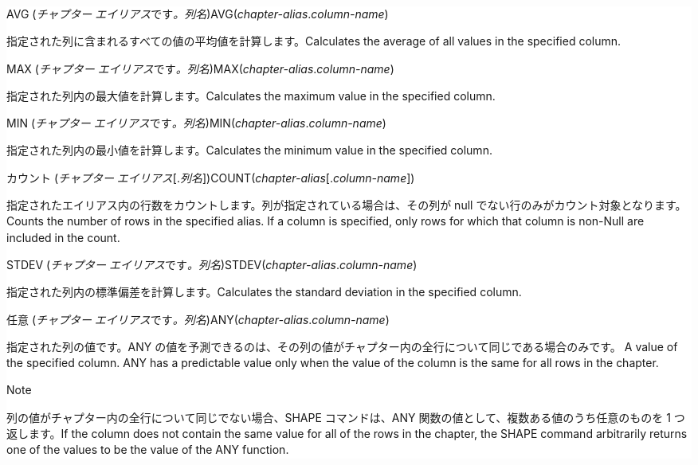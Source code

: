<td><p><span data-ttu-id="f28f3-112">AVG (<em>チャプター エイリアス</em>です<em>。列名</em>)</span><span class="sxs-lookup"><span data-stu-id="f28f3-112">AVG(<em>chapter-alias</em>.<em>column-name</em>)</span></span></p></td>
<td><p><span data-ttu-id="f28f3-113">指定された列に含まれるすべての値の平均値を計算します。</span><span class="sxs-lookup"><span data-stu-id="f28f3-113">Calculates the average of all values in the specified column.</span></span></p></td>
</tr>
<tr class="odd">
<td><p><span data-ttu-id="f28f3-114">MAX (<em>チャプター エイリアス</em>です<em>。列名</em>)</span><span class="sxs-lookup"><span data-stu-id="f28f3-114">MAX(<em>chapter-alias</em>.<em>column-name</em>)</span></span></p></td>
<td><p><span data-ttu-id="f28f3-115">指定された列内の最大値を計算します。</span><span class="sxs-lookup"><span data-stu-id="f28f3-115">Calculates the maximum value in the specified column.</span></span></p></td>
</tr>
<tr class="even">
<td><p><span data-ttu-id="f28f3-116">MIN (<em>チャプター エイリアス</em>です<em>。列名</em>)</span><span class="sxs-lookup"><span data-stu-id="f28f3-116">MIN(<em>chapter-alias</em>.<em>column-name</em>)</span></span></p></td>
<td><p><span data-ttu-id="f28f3-117">指定された列内の最小値を計算します。</span><span class="sxs-lookup"><span data-stu-id="f28f3-117">Calculates the minimum value in the specified column.</span></span></p></td>
</tr>
<tr class="odd">
<td><p><span data-ttu-id="f28f3-118">カウント (<em>チャプター エイリアス</em>[.<em>列名</em>])</span><span class="sxs-lookup"><span data-stu-id="f28f3-118">COUNT(<em>chapter-alias</em>[.<em>column-name</em>])</span></span></p></td>
<td><p><span data-ttu-id="f28f3-p103">指定されたエイリアス内の行数をカウントします。列が指定されている場合は、その列が null でない行のみがカウント対象となります。</span><span class="sxs-lookup"><span data-stu-id="f28f3-p103">Counts the number of rows in the specified alias. If a column is specified, only rows for which that column is non-Null are included in the count.</span></span></p></td>
</tr>
<tr class="even">
<td><p><span data-ttu-id="f28f3-121">STDEV (<em>チャプター エイリアス</em>です<em>。列名</em>)</span><span class="sxs-lookup"><span data-stu-id="f28f3-121">STDEV(<em>chapter-alias</em>.<em>column-name</em>)</span></span></p></td>
<td><p><span data-ttu-id="f28f3-122">指定された列内の標準偏差を計算します。</span><span class="sxs-lookup"><span data-stu-id="f28f3-122">Calculates the standard deviation in the specified column.</span></span></p></td>
</tr>
<tr class="odd">
<td><p><span data-ttu-id="f28f3-123">任意 (<em>チャプター エイリアス</em>です<em>。列名</em>)</span><span class="sxs-lookup"><span data-stu-id="f28f3-123">ANY(<em>chapter-alias</em>.<em>column-name</em>)</span></span></p></td>
<td><p><span data-ttu-id="f28f3-p104">指定された列の値です。ANY の値を予測できるのは、その列の値がチャプター内の全行について同じである場合のみです。
</span><span class="sxs-lookup"><span data-stu-id="f28f3-p104">A value of the specified column. ANY has a predictable value only when the value of the column is the same for all rows in the chapter.</span></span></p>

> [!NOTE]
> <span data-ttu-id="f28f3-126">列の値がチャプター内の全行について同じでない場合、SHAPE コマンドは、ANY 関数の値として、複数ある値のうち任意のものを 1 つ返します。</span><span class="sxs-lookup"><span data-stu-id="f28f3-126">If the column does not contain the same value for all of the rows in the chapter, the SHAPE command arbitrarily returns one of the values to be the value of the ANY function.</span></span>
